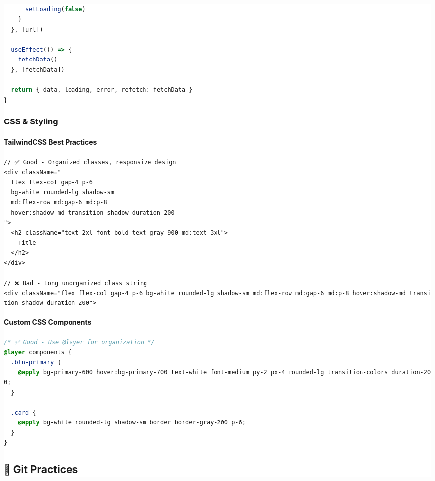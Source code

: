 ```typescript
      setLoading(false)
    }
  }, [url])

  useEffect(() => {
    fetchData()
  }, [fetchData])

  return { data, loading, error, refetch: fetchData }
}
```

### CSS & Styling

#### TailwindCSS Best Practices

```tsx
// ✅ Good - Organized classes, responsive design
<div className="
  flex flex-col gap-4 p-6
  bg-white rounded-lg shadow-sm
  md:flex-row md:gap-6 md:p-8
  hover:shadow-md transition-shadow duration-200
">
  <h2 className="text-2xl font-bold text-gray-900 md:text-3xl">
    Title
  </h2>
</div>

// ❌ Bad - Long unorganized class string
<div className="flex flex-col gap-4 p-6 bg-white rounded-lg shadow-sm md:flex-row md:gap-6 md:p-8 hover:shadow-md transition-shadow duration-200">
```

#### Custom CSS Components

```css
/* ✅ Good - Use @layer for organization */
@layer components {
  .btn-primary {
    @apply bg-primary-600 hover:bg-primary-700 text-white font-medium py-2 px-4 rounded-lg transition-colors duration-200;
  }
  
  .card {
    @apply bg-white rounded-lg shadow-sm border border-gray-200 p-6;
  }
}
```

## 🔄 Git Practices
